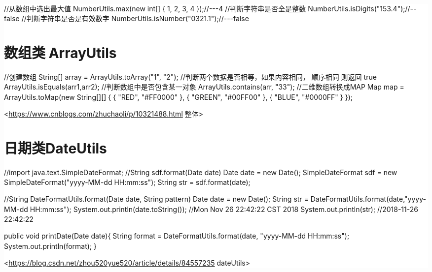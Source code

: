 //从数组中选出最大值
        NumberUtils.max(new int[] { 1, 2, 3, 4 });//---4
        //判断字符串是否全是整数
        NumberUtils.isDigits("153.4");//--false
        //判断字符串是否是有效数字
        NumberUtils.isNumber("0321.1");//---false    



# 数组类 ArrayUtils

//创建数组
        String[] array = ArrayUtils.toArray("1", "2");
        //判断两个数据是否相等，如果内容相同， 顺序相同 则返回 true
        ArrayUtils.isEquals(arr1,arr2);
        //判断数组中是否包含某一对象
        ArrayUtils.contains(arr, "33");
        //二维数组转换成MAP
        Map map = ArrayUtils.toMap(new String[][] { 
      { "RED", "#FF0000" }, { "GREEN", "#00FF00" }, { "BLUE", "#0000FF" } });
   
 
<https://www.cnblogs.com/zhuchaoli/p/10321488.html 整体>
  
# 日期类DateUtils

//import java.text.SimpleDateFormat;
//String sdf.format(Date date)
Date date = new Date();
SimpleDateFormat sdf = new SimpleDateFormat("yyyy-MM-dd HH:mm:ss");
String str = sdf.format(date);

//String DateFormatUtils.format(Date date, String pattern)
Date date = new Date();
String str = DateFormatUtils.format(date,"yyyy-MM-dd HH:mm:ss");
System.out.println(date.toString()); //Mon Nov 26 22:42:22 CST 2018
System.out.println(str); //2018-11-26 22:42:22

public void printDate(Date date){
    String format = DateFormatUtils.format(date, "yyyy-MM-dd HH:mm:ss");
    System.out.println(format);
}

<https://blog.csdn.net/zhou520yue520/article/details/84557235 dateUtils>


               
                
                
                
